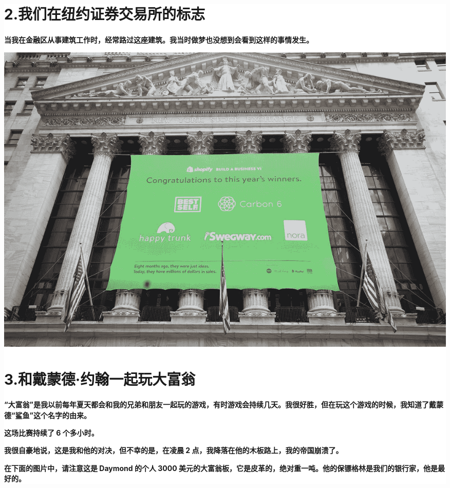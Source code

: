 # **2.我们在纽约证券交易所的标志**

**当我在金融区从事建筑工作时，经常路过这座建筑。我当时做梦也没想到会看到这样的事情发生。**

**![](img/32bcfe37a9b90802afd3a46cdb6adbb7.png)**

# **3.和戴蒙德·约翰一起玩大富翁**

**“大富翁”是我以前每年夏天都会和我的兄弟和朋友一起玩的游戏，有时游戏会持续几天。我很好胜，但在玩这个游戏的时候，我知道了戴蒙德“鲨鱼”这个名字的由来。**

**这场比赛持续了 6 个多小时。**

**我很自豪地说，这是我和他的对决，但不幸的是，在凌晨 2 点，我降落在他的木板路上，我的帝国崩溃了。**

**在下面的图片中，请注意这是 Daymond 的个人 3000 美元的大富翁板，它是皮革的，绝对重一吨。他的保镖格林是我们的银行家，他是最好的。**
